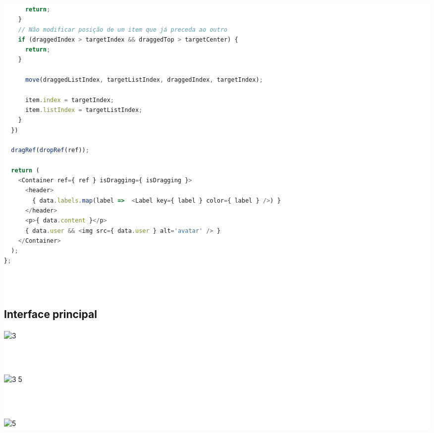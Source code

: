 ```js
      return;
    }
    // Não modificar posição de um item que já preceda ao outro
    if (draggedIndex > targetIndex && draggedTop > targetCenter) {
      return;
    }

      move(draggedListIndex, targetListIndex, draggedIndex, targetIndex);

      item.index = targetIndex;
      item.listIndex = targetListIndex;
    }
  })

  dragRef(dropRef(ref));

  return (
    <Container ref={ ref } isDragging={ isDragging }>
      <header>
        { data.labels.map(label =>  <Label key={ label } color={ label } />) }
      </header>
      <p>{ data.content }</p>
      { data.user && <img src={ data.user } alt='avatar' /> }
    </Container>
  );
};
```

<br><br>

## Interface principal

![3](https://user-images.githubusercontent.com/48495838/68239279-73656b00-ffe9-11e9-89d3-a405f7ccc074.JPG)

<br><br>

![3 5](https://user-images.githubusercontent.com/48495838/68776019-28ada980-060e-11ea-8d69-edb2d77344d3.JPG)

<br><br>

![5](https://user-images.githubusercontent.com/48495838/68239425-b32c5280-ffe9-11e9-8d54-f03da8596d7c.JPG)
